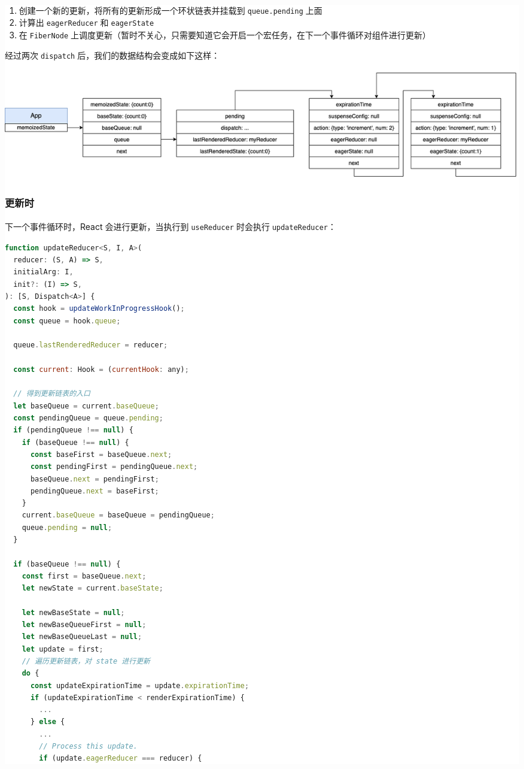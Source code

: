 1. 创建一个新的更新，将所有的更新形成一个环状链表并挂载到 `queue.pending` 上面
2. 计算出 `eagerReducer` 和 `eagerState`
3. 在 `FiberNode` 上调度更新（暂时不关心，只需要知道它会开启一个宏任务，在下一个事件循环对组件进行更新）

经过两次 `dispatch` 后，我们的数据结构会变成如下这样：

![](react-hooks/useReducer-dispatch.png)

### 更新时
下一个事件循环时，React 会进行更新，当执行到 `useReducer` 时会执行 `updateReducer`：

```javascript
function updateReducer<S, I, A>(
  reducer: (S, A) => S,
  initialArg: I,
  init?: (I) => S,
): [S, Dispatch<A>] {
  const hook = updateWorkInProgressHook();
  const queue = hook.queue;

  queue.lastRenderedReducer = reducer;

  const current: Hook = (currentHook: any);

  // 得到更新链表的入口
  let baseQueue = current.baseQueue;
  const pendingQueue = queue.pending;
  if (pendingQueue !== null) {
    if (baseQueue !== null) {
      const baseFirst = baseQueue.next;
      const pendingFirst = pendingQueue.next;
      baseQueue.next = pendingFirst;
      pendingQueue.next = baseFirst;
    }
    current.baseQueue = baseQueue = pendingQueue;
    queue.pending = null;
  }

  if (baseQueue !== null) {
    const first = baseQueue.next;
    let newState = current.baseState;

    let newBaseState = null;
    let newBaseQueueFirst = null;
    let newBaseQueueLast = null;
    let update = first;
    // 遍历更新链表，对 state 进行更新
    do {
      const updateExpirationTime = update.expirationTime;
      if (updateExpirationTime < renderExpirationTime) {
        ...
      } else {
        ...
        // Process this update.
        if (update.eagerReducer === reducer) {
```